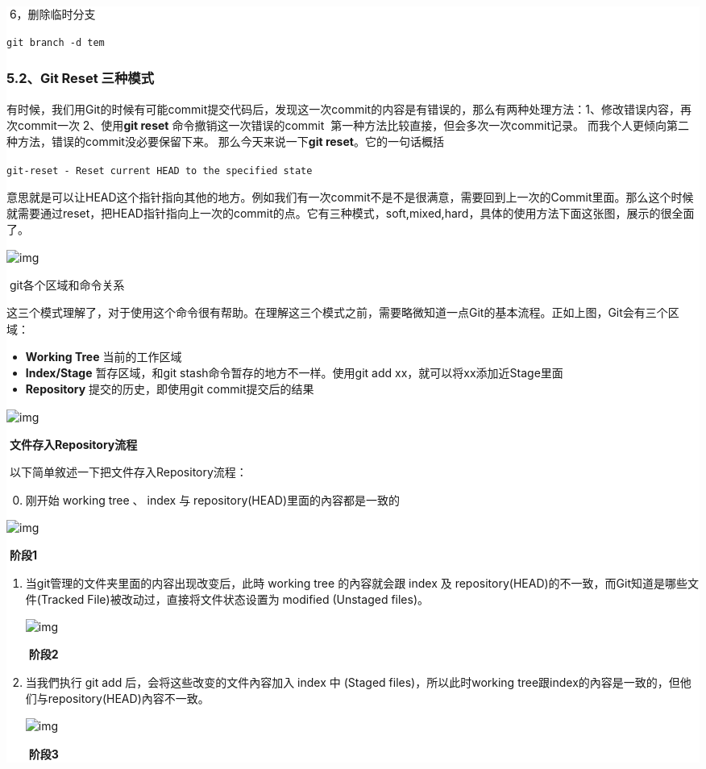 ​		6，删除临时分支

```
git branch -d tem
```

### 5.2、Git Reset 三种模式

​		有时候，我们用Git的时候有可能commit提交代码后，发现这一次commit的内容是有错误的，那么有两种处理方法：
​		1、修改错误内容，再次commit一次	 2、使用**git reset** 命令撤销这一次错误的commit
​		第一种方法比较直接，但会多次一次commit记录。
 		而我个人更倾向第二种方法，错误的commit没必要保留下来。
​		 那么今天来说一下**git reset**。它的一句话概括

```undefined
git-reset - Reset current HEAD to the specified state
```

​		意思就是可以让HEAD这个指针指向其他的地方。例如我们有一次commit不是不是很满意，需要回到上一次的Commit里面。那么这个时候就需要通过reset，把HEAD指针指向上一次的commit的点。
​		它有三种模式，soft,mixed,hard，具体的使用方法下面这张图，展示的很全面了。

![img](https:////upload-images.jianshu.io/upload_images/4428238-fcad08ebe26933a6.png?imageMogr2/auto-orient/strip|imageView2/2/w/638/format/webp)

​		git各个区域和命令关系

​		这三个模式理解了，对于使用这个命令很有帮助。在理解这三个模式之前，需要略微知道一点Git的基本流程。正如上图，Git会有三个区域：

- **Working Tree** 当前的工作区域
- **Index/Stage** 暂存区域，和git stash命令暂存的地方不一样。使用git add xx，就可以将xx添加近Stage里面
- **Repository** 提交的历史，即使用git commit提交后的结果

![img](https:////upload-images.jianshu.io/upload_images/4428238-5b04868bd09cb72a.png?imageMogr2/auto-orient/strip|imageView2/2/w/546/format/webp)

​																											**文件存入Repository流程**

​		以下简单敘述一下把文件存入Repository流程：

0. 刚开始 working tree 、 index 与 repository(HEAD)里面的內容都是一致的

![img](https:////upload-images.jianshu.io/upload_images/4428238-fb3e9ca4dce0328c.png?imageMogr2/auto-orient/strip|imageView2/2/w/469/format/webp)

​																																	**阶段1**

1. 当git管理的文件夹里面的内容出现改变后，此時 working tree 的內容就会跟 index 及 repository(HEAD)的不一致，而Git知道是哪些文件(Tracked File)被改动过，直接将文件状态设置为 modified (Unstaged files)。

   ![img](https:////upload-images.jianshu.io/upload_images/4428238-e92ef69bc699fad5.png?imageMogr2/auto-orient/strip|imageView2/2/w/465/format/webp)

   ​																																**阶段2**

2. 当我們执行 git add 后，会将这些改变的文件內容加入 index 中 (Staged files)，所以此时working tree跟index的內容是一致的，但他们与repository(HEAD)內容不一致。

   ![img](https:////upload-images.jianshu.io/upload_images/4428238-0b04f397c336d245.png?imageMogr2/auto-orient/strip|imageView2/2/w/466/format/webp)

   ​																															**阶段3**
